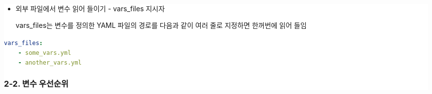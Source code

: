 - 외부 파일에서 변수 읽어 들이기 - vars_files 지시자

  vars_files는 변수를 정의한 YAML 파일의 경로를 다음과 같이 여러 줄로 지정하면 한꺼번에 읽어 들임

```yaml
vars_files:
	- some_vars.yml
	- another_vars.yml
```

### 2-2. 변수 우선순위



























































